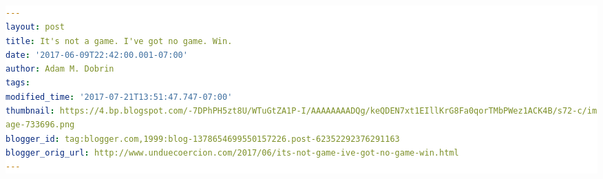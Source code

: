 ```yaml
---
layout: post
title: It's not a game. I've got no game. Win.
date: '2017-06-09T22:42:00.001-07:00'
author: Adam M. Dobrin
tags: 
modified_time: '2017-07-21T13:51:47.747-07:00'
thumbnail: https://4.bp.blogspot.com/-7DPhPH5zt8U/WTuGtZA1P-I/AAAAAAAADQg/keQDEN7xt1EIllKrG8Fa0qorTMbPWez1ACK4B/s72-c/image-733696.png
blogger_id: tag:blogger.com,1999:blog-1378654699550157226.post-62352292376291163
blogger_orig_url: http://www.unduecoercion.com/2017/06/its-not-game-ive-got-no-game-win.html
---
```

